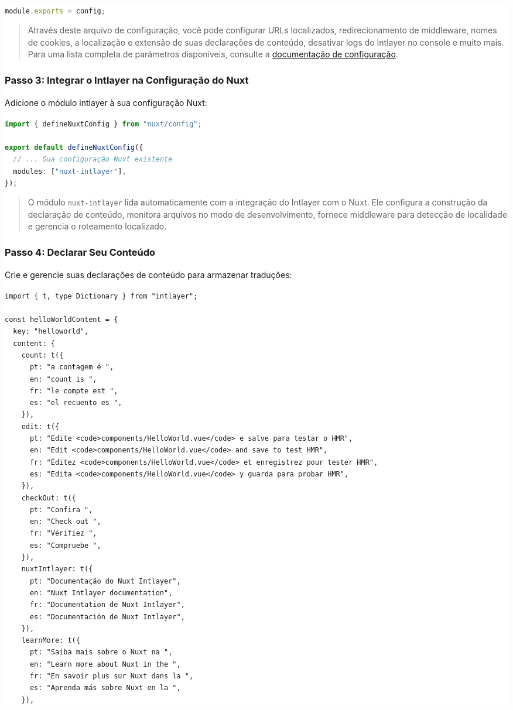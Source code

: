 ```javascript fileName="intlayer.config.cjs" codeFormat="commonjs"
module.exports = config;
```

> Através deste arquivo de configuração, você pode configurar URLs localizados, redirecionamento de middleware, nomes de cookies, a localização e extensão de suas declarações de conteúdo, desativar logs do Intlayer no console e muito mais. Para uma lista completa de parâmetros disponíveis, consulte a [documentação de configuração](https://github.com/aymericzip/intlayer/blob/main/docs/pt/configuration.md).

### Passo 3: Integrar o Intlayer na Configuração do Nuxt

Adicione o módulo intlayer à sua configuração Nuxt:

```typescript fileName="nuxt.config.ts"
import { defineNuxtConfig } from "nuxt/config";

export default defineNuxtConfig({
  // ... Sua configuração Nuxt existente
  modules: ["nuxt-intlayer"],
});
```

> O módulo `nuxt-intlayer` lida automaticamente com a integração do Intlayer com o Nuxt. Ele configura a construção da declaração de conteúdo, monitora arquivos no modo de desenvolvimento, fornece middleware para detecção de localidade e gerencia o roteamento localizado.

### Passo 4: Declarar Seu Conteúdo

Crie e gerencie suas declarações de conteúdo para armazenar traduções:

```tsx fileName="components/helloWorld.content.ts" contentDeclarationFormat="typescript"
import { t, type Dictionary } from "intlayer";

const helloWorldContent = {
  key: "helloworld",
  content: {
    count: t({
      pt: "a contagem é ",
      en: "count is ",
      fr: "le compte est ",
      es: "el recuento es ",
    }),
    edit: t({
      pt: "Edite <code>components/HelloWorld.vue</code> e salve para testar o HMR",
      en: "Edit <code>components/HelloWorld.vue</code> and save to test HMR",
      fr: "Éditez <code>components/HelloWorld.vue</code> et enregistrez pour tester HMR",
      es: "Edita <code>components/HelloWorld.vue</code> y guarda para probar HMR",
    }),
    checkOut: t({
      pt: "Confira ",
      en: "Check out ",
      fr: "Vérifiez ",
      es: "Compruebe ",
    }),
    nuxtIntlayer: t({
      pt: "Documentação do Nuxt Intlayer",
      en: "Nuxt Intlayer documentation",
      fr: "Documentation de Nuxt Intlayer",
      es: "Documentación de Nuxt Intlayer",
    }),
    learnMore: t({
      pt: "Saiba mais sobre o Nuxt na ",
      en: "Learn more about Nuxt in the ",
      fr: "En savoir plus sur Nuxt dans la ",
      es: "Aprenda más sobre Nuxt en la ",
    }),
```
